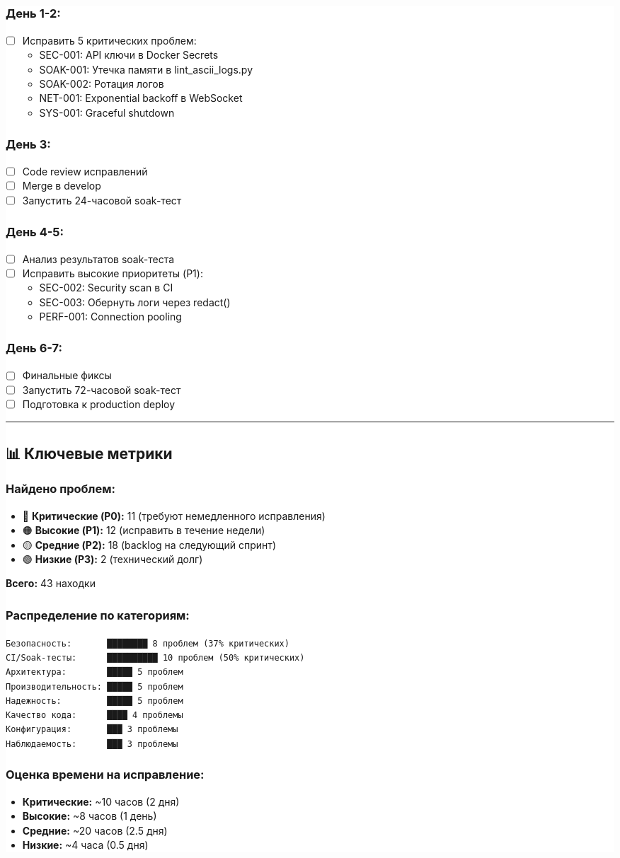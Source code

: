 ### День 1-2:
- [ ] Исправить 5 критических проблем:
  - SEC-001: API ключи в Docker Secrets
  - SOAK-001: Утечка памяти в lint_ascii_logs.py
  - SOAK-002: Ротация логов
  - NET-001: Exponential backoff в WebSocket
  - SYS-001: Graceful shutdown

### День 3:
- [ ] Code review исправлений
- [ ] Merge в develop
- [ ] Запустить 24-часовой soak-тест

### День 4-5:
- [ ] Анализ результатов soak-теста
- [ ] Исправить высокие приоритеты (P1):
  - SEC-002: Security scan в CI
  - SEC-003: Обернуть логи через redact()
  - PERF-001: Connection pooling

### День 6-7:
- [ ] Финальные фиксы
- [ ] Запустить 72-часовой soak-тест
- [ ] Подготовка к production deploy

---

## 📊 Ключевые метрики

### Найдено проблем:
- 🔴 **Критические (P0):** 11 (требуют немедленного исправления)
- 🟠 **Высокие (P1):** 12 (исправить в течение недели)
- 🟡 **Средние (P2):** 18 (backlog на следующий спринт)
- 🟢 **Низкие (P3):** 2 (технический долг)

**Всего:** 43 находки

### Распределение по категориям:
```
Безопасность:       ████████ 8 проблем (37% критических)
CI/Soak-тесты:      ██████████ 10 проблем (50% критических)
Архитектура:        █████ 5 проблем
Производительность: █████ 5 проблем
Надежность:         █████ 5 проблем
Качество кода:      ████ 4 проблемы
Конфигурация:       ███ 3 проблемы
Наблюдаемость:      ███ 3 проблемы
```

### Оценка времени на исправление:
- **Критические:** ~10 часов (2 дня)
- **Высокие:** ~8 часов (1 день)
- **Средние:** ~20 часов (2.5 дня)
- **Низкие:** ~4 часа (0.5 дня)
